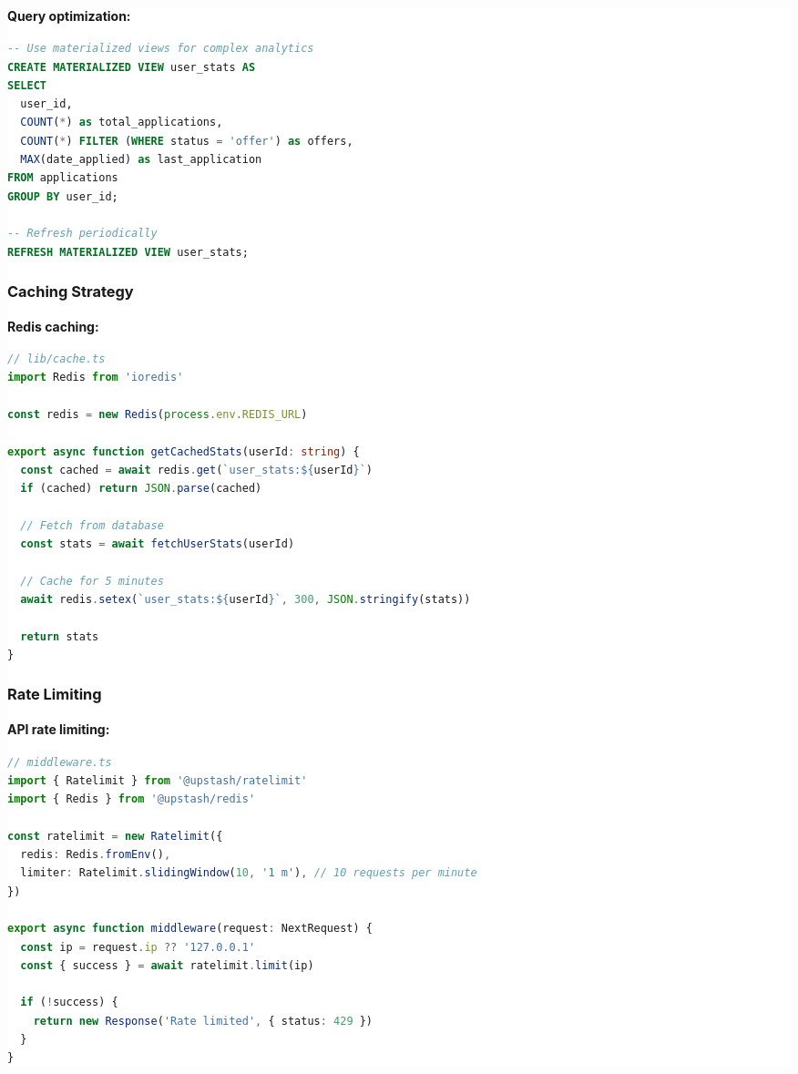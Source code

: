 **Query optimization:**
```sql
-- Use materialized views for complex analytics
CREATE MATERIALIZED VIEW user_stats AS
SELECT 
  user_id,
  COUNT(*) as total_applications,
  COUNT(*) FILTER (WHERE status = 'offer') as offers,
  MAX(date_applied) as last_application
FROM applications
GROUP BY user_id;

-- Refresh periodically
REFRESH MATERIALIZED VIEW user_stats;
```

### Caching Strategy

**Redis caching:**
```typescript
// lib/cache.ts
import Redis from 'ioredis'

const redis = new Redis(process.env.REDIS_URL)

export async function getCachedStats(userId: string) {
  const cached = await redis.get(`user_stats:${userId}`)
  if (cached) return JSON.parse(cached)
  
  // Fetch from database
  const stats = await fetchUserStats(userId)
  
  // Cache for 5 minutes
  await redis.setex(`user_stats:${userId}`, 300, JSON.stringify(stats))
  
  return stats
}
```

### Rate Limiting

**API rate limiting:**
```typescript
// middleware.ts
import { Ratelimit } from '@upstash/ratelimit'
import { Redis } from '@upstash/redis'

const ratelimit = new Ratelimit({
  redis: Redis.fromEnv(),
  limiter: Ratelimit.slidingWindow(10, '1 m'), // 10 requests per minute
})

export async function middleware(request: NextRequest) {
  const ip = request.ip ?? '127.0.0.1'
  const { success } = await ratelimit.limit(ip)
  
  if (!success) {
    return new Response('Rate limited', { status: 429 })
  }
}
```
